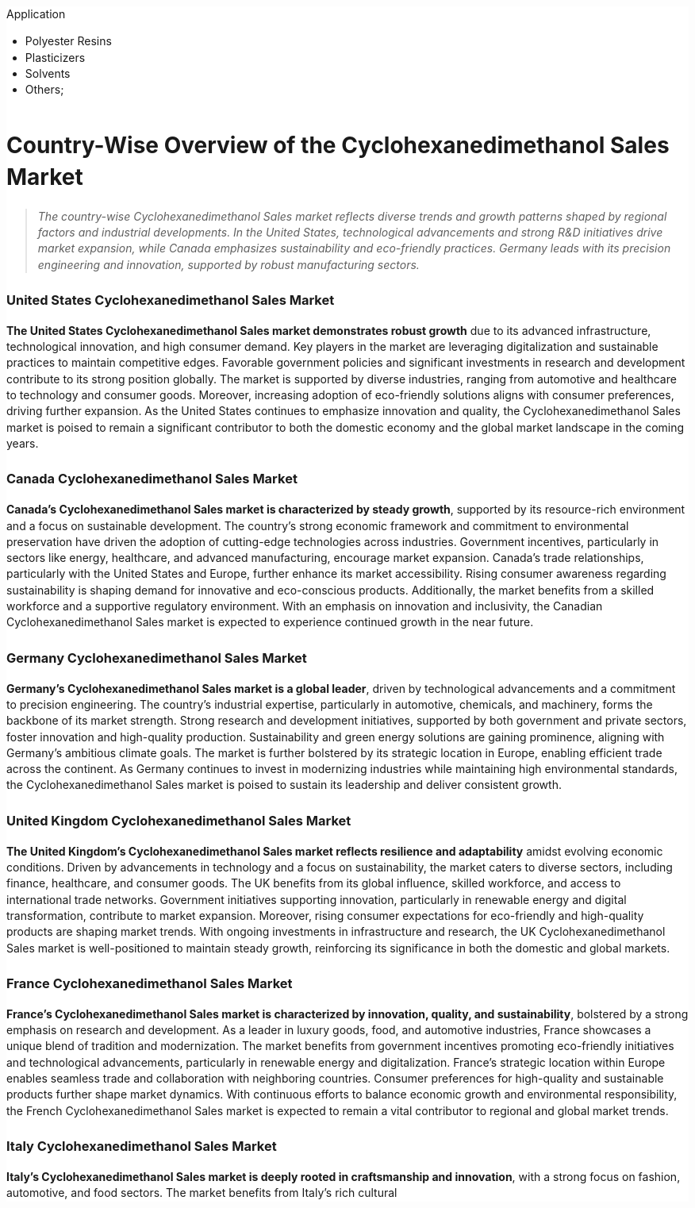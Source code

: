 Application</h3><ul><li>Polyester Resins</li><li>Plasticizers</li><li>Solvents</li><li>Others;</li></ul><h1><span class="">Country-Wise Overview of the Cyclohexanedimethanol Sales Market<br /></span></h1><blockquote><p><em><span class="">The country-wise Cyclohexanedimethanol Sales market reflects diverse trends and growth patterns shaped by regional factors and industrial developments. In the United States, technological advancements and strong R&amp;D initiatives drive market expansion, while Canada emphasizes sustainability and eco-friendly practices. Germany leads with its precision engineering and innovation, supported by robust manufacturing sectors.</span></em></p></blockquote><h3><strong>United States Cyclohexanedimethanol Sales Market</strong></h3><p><strong>The United States Cyclohexanedimethanol Sales market demonstrates robust growth</strong> due to its advanced infrastructure, technological innovation, and high consumer demand. Key players in the market are leveraging digitalization and sustainable practices to maintain competitive edges. Favorable government policies and significant investments in research and development contribute to its strong position globally. The market is supported by diverse industries, ranging from automotive and healthcare to technology and consumer goods. Moreover, increasing adoption of eco-friendly solutions aligns with consumer preferences, driving further expansion. As the United States continues to emphasize innovation and quality, the Cyclohexanedimethanol Sales market is poised to remain a significant contributor to both the domestic economy and the global market landscape in the coming years.</p><h3><strong>Canada Cyclohexanedimethanol Sales Market</strong></h3><p><strong>Canada&rsquo;s Cyclohexanedimethanol Sales market is characterized by steady growth</strong>, supported by its resource-rich environment and a focus on sustainable development. The country&rsquo;s strong economic framework and commitment to environmental preservation have driven the adoption of cutting-edge technologies across industries. Government incentives, particularly in sectors like energy, healthcare, and advanced manufacturing, encourage market expansion. Canada&rsquo;s trade relationships, particularly with the United States and Europe, further enhance its market accessibility. Rising consumer awareness regarding sustainability is shaping demand for innovative and eco-conscious products. Additionally, the market benefits from a skilled workforce and a supportive regulatory environment. With an emphasis on innovation and inclusivity, the Canadian Cyclohexanedimethanol Sales market is expected to experience continued growth in the near future.</p><h3><strong>Germany Cyclohexanedimethanol Sales Market</strong></h3><p><strong>Germany&rsquo;s Cyclohexanedimethanol Sales market is a global leader</strong>, driven by technological advancements and a commitment to precision engineering. The country&rsquo;s industrial expertise, particularly in automotive, chemicals, and machinery, forms the backbone of its market strength. Strong research and development initiatives, supported by both government and private sectors, foster innovation and high-quality production. Sustainability and green energy solutions are gaining prominence, aligning with Germany&rsquo;s ambitious climate goals. The market is further bolstered by its strategic location in Europe, enabling efficient trade across the continent. As Germany continues to invest in modernizing industries while maintaining high environmental standards, the Cyclohexanedimethanol Sales market is poised to sustain its leadership and deliver consistent growth.</p><h3><strong>United Kingdom Cyclohexanedimethanol Sales Market</strong></h3><p><strong>The United Kingdom&rsquo;s Cyclohexanedimethanol Sales market reflects resilience and adaptability</strong> amidst evolving economic conditions. Driven by advancements in technology and a focus on sustainability, the market caters to diverse sectors, including finance, healthcare, and consumer goods. The UK benefits from its global influence, skilled workforce, and access to international trade networks. Government initiatives supporting innovation, particularly in renewable energy and digital transformation, contribute to market expansion. Moreover, rising consumer expectations for eco-friendly and high-quality products are shaping market trends. With ongoing investments in infrastructure and research, the UK Cyclohexanedimethanol Sales market is well-positioned to maintain steady growth, reinforcing its significance in both the domestic and global markets.</p><h3><strong>France Cyclohexanedimethanol Sales Market</strong></h3><p><strong>France&rsquo;s Cyclohexanedimethanol Sales market is characterized by innovation, quality, and sustainability</strong>, bolstered by a strong emphasis on research and development. As a leader in luxury goods, food, and automotive industries, France showcases a unique blend of tradition and modernization. The market benefits from government incentives promoting eco-friendly initiatives and technological advancements, particularly in renewable energy and digitalization. France&rsquo;s strategic location within Europe enables seamless trade and collaboration with neighboring countries. Consumer preferences for high-quality and sustainable products further shape market dynamics. With continuous efforts to balance economic growth and environmental responsibility, the French Cyclohexanedimethanol Sales market is expected to remain a vital contributor to regional and global market trends.</p><h3><strong>Italy Cyclohexanedimethanol Sales Market</strong></h3><p><strong>Italy&rsquo;s Cyclohexanedimethanol Sales market is deeply rooted in craftsmanship and innovation</strong>, with a strong focus on fashion, automotive, and food sectors. The market benefits from Italy&rsquo;s rich cultural